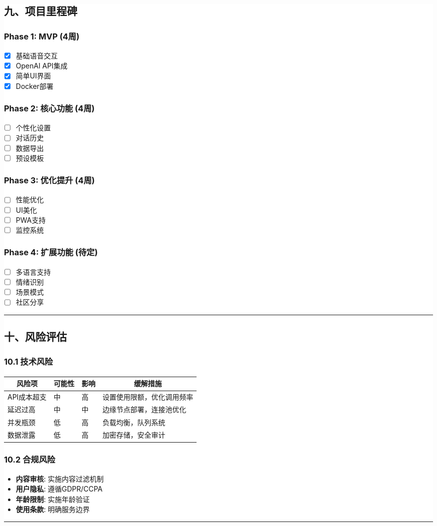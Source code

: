 ## 九、项目里程碑

### Phase 1: MVP (4周)
- [x] 基础语音交互
- [x] OpenAI API集成
- [x] 简单UI界面
- [x] Docker部署

### Phase 2: 核心功能 (4周)
- [ ] 个性化设置
- [ ] 对话历史
- [ ] 数据导出
- [ ] 预设模板

### Phase 3: 优化提升 (4周)
- [ ] 性能优化
- [ ] UI美化
- [ ] PWA支持
- [ ] 监控系统

### Phase 4: 扩展功能 (待定)
- [ ] 多语言支持
- [ ] 情绪识别
- [ ] 场景模式
- [ ] 社区分享

---

## 十、风险评估

### 10.1 技术风险

| 风险项 | 可能性 | 影响 | 缓解措施 |
|--------|--------|------|----------|
| API成本超支 | 中 | 高 | 设置使用限额，优化调用频率 |
| 延迟过高 | 中 | 中 | 边缘节点部署，连接池优化 |
| 并发瓶颈 | 低 | 高 | 负载均衡，队列系统 |
| 数据泄露 | 低 | 高 | 加密存储，安全审计 |

### 10.2 合规风险

- **内容审核**: 实施内容过滤机制
- **用户隐私**: 遵循GDPR/CCPA
- **年龄限制**: 实施年龄验证
- **使用条款**: 明确服务边界

---
